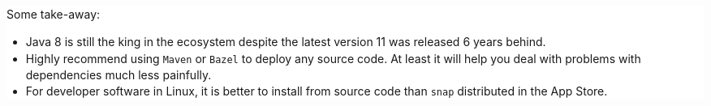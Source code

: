 Some take-away:

*   Java 8 is still the king in the ecosystem despite the latest version 11 was released 6 years behind.
*   Highly recommend using `Maven` or `Bazel` to deploy any source code. At least it will help you deal with problems with dependencies much less painfully.
*   For developer software in Linux, it is better to install from source code than `snap` distributed in the App Store.
